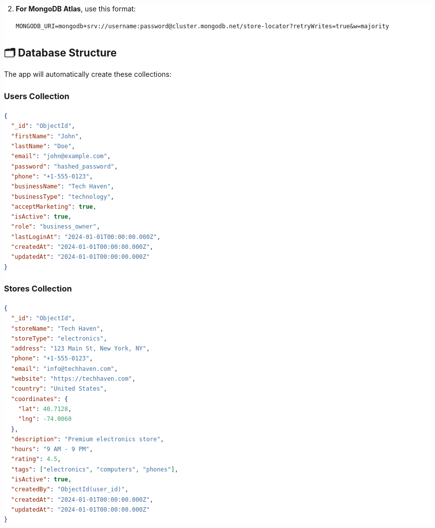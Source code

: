 2. **For MongoDB Atlas**, use this format:
   ```
   MONGODB_URI=mongodb+srv://username:password@cluster.mongodb.net/store-locator?retryWrites=true&w=majority
   ```

## 🗂️ **Database Structure**

The app will automatically create these collections:

### **Users Collection**
```json
{
  "_id": "ObjectId",
  "firstName": "John",
  "lastName": "Doe",
  "email": "john@example.com",
  "password": "hashed_password",
  "phone": "+1-555-0123",
  "businessName": "Tech Haven",
  "businessType": "technology",
  "acceptMarketing": true,
  "isActive": true,
  "role": "business_owner",
  "lastLoginAt": "2024-01-01T00:00:00.000Z",
  "createdAt": "2024-01-01T00:00:00.000Z",
  "updatedAt": "2024-01-01T00:00:00.000Z"
}
```

### **Stores Collection**
```json
{
  "_id": "ObjectId",
  "storeName": "Tech Haven",
  "storeType": "electronics",
  "address": "123 Main St, New York, NY",
  "phone": "+1-555-0123",
  "email": "info@techhaven.com",
  "website": "https://techhaven.com",
  "country": "United States",
  "coordinates": {
    "lat": 40.7128,
    "lng": -74.0060
  },
  "description": "Premium electronics store",
  "hours": "9 AM - 9 PM",
  "rating": 4.5,
  "tags": ["electronics", "computers", "phones"],
  "isActive": true,
  "createdBy": "ObjectId(user_id)",
  "createdAt": "2024-01-01T00:00:00.000Z",
  "updatedAt": "2024-01-01T00:00:00.000Z"
}
```
